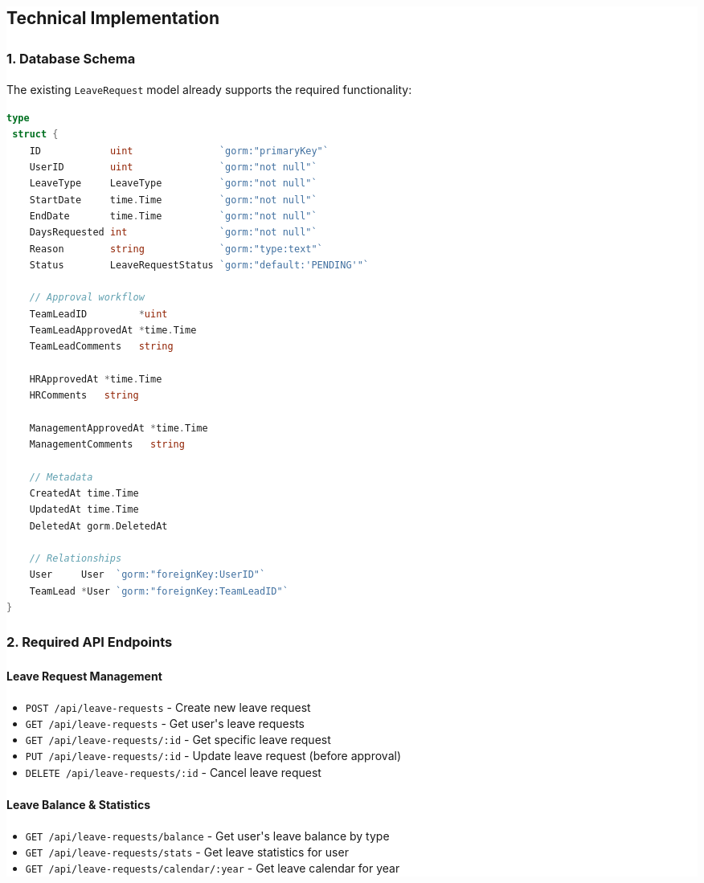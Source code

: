 ## Technical Implementation

### 1. Database Schema

The existing `LeaveRequest` model already supports the required functionality:

```go
type 
 struct {
    ID            uint               `gorm:"primaryKey"`
    UserID        uint               `gorm:"not null"`
    LeaveType     LeaveType          `gorm:"not null"`
    StartDate     time.Time          `gorm:"not null"`
    EndDate       time.Time          `gorm:"not null"`
    DaysRequested int                `gorm:"not null"`
    Reason        string             `gorm:"type:text"`
    Status        LeaveRequestStatus `gorm:"default:'PENDING'"`
    
    // Approval workflow
    TeamLeadID         *uint
    TeamLeadApprovedAt *time.Time
    TeamLeadComments   string
    
    HRApprovedAt *time.Time
    HRComments   string
    
    ManagementApprovedAt *time.Time
    ManagementComments   string
    
    // Metadata
    CreatedAt time.Time
    UpdatedAt time.Time
    DeletedAt gorm.DeletedAt
    
    // Relationships
    User     User  `gorm:"foreignKey:UserID"`
    TeamLead *User `gorm:"foreignKey:TeamLeadID"`
}
```

### 2. Required API Endpoints

#### Leave Request Management
- `POST /api/leave-requests` - Create new leave request
- `GET /api/leave-requests` - Get user's leave requests
- `GET /api/leave-requests/:id` - Get specific leave request
- `PUT /api/leave-requests/:id` - Update leave request (before approval)
- `DELETE /api/leave-requests/:id` - Cancel leave request

#### Leave Balance & Statistics
- `GET /api/leave-requests/balance` - Get user's leave balance by type
- `GET /api/leave-requests/stats` - Get leave statistics for user
- `GET /api/leave-requests/calendar/:year` - Get leave calendar for year
